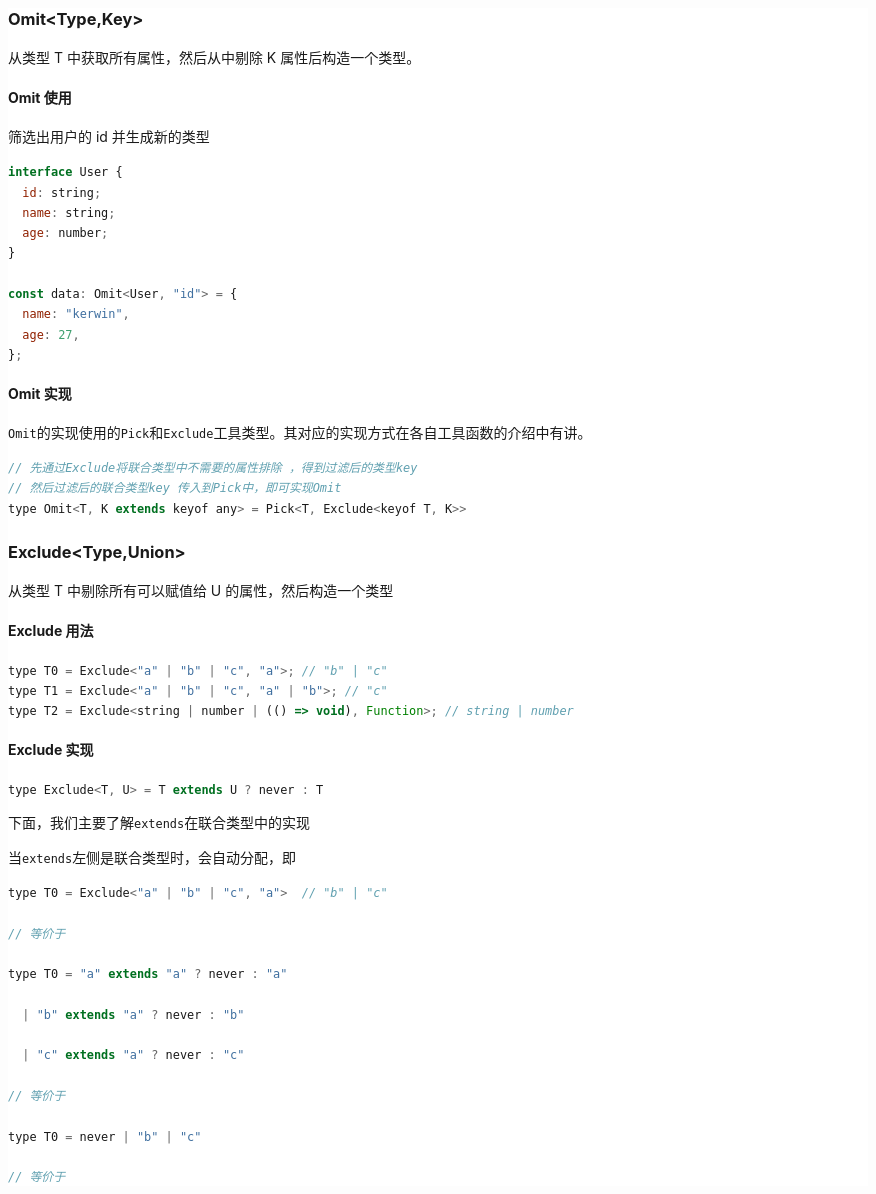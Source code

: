 ### Omit<Type,Key>

从类型 T 中获取所有属性，然后从中剔除 K 属性后构造一个类型。

#### Omit 使用

筛选出用户的 id 并生成新的类型

```js
interface User {
  id: string;
  name: string;
  age: number;
}

const data: Omit<User, "id"> = {
  name: "kerwin",
  age: 27,
};
```

#### Omit 实现

`Omit`的实现使用的`Pick`和`Exclude`工具类型。其对应的实现方式在各自工具函数的介绍中有讲。

```js
// 先通过Exclude将联合类型中不需要的属性排除 ，得到过滤后的类型key
// 然后过滤后的联合类型key 传入到Pick中，即可实现Omit
type Omit<T, K extends keyof any> = Pick<T, Exclude<keyof T, K>>
```

### Exclude<Type,Union>

从类型 T 中剔除所有可以赋值给 U 的属性，然后构造一个类型

#### Exclude 用法

```js
type T0 = Exclude<"a" | "b" | "c", "a">; // "b" | "c"
type T1 = Exclude<"a" | "b" | "c", "a" | "b">; // "c"
type T2 = Exclude<string | number | (() => void), Function>; // string | number
```

#### Exclude 实现

```js
type Exclude<T, U> = T extends U ? never : T
```

下面，我们主要了解`extends`在联合类型中的实现

当`extends`左侧是联合类型时，会自动分配，即

```js
type T0 = Exclude<"a" | "b" | "c", "a">  // "b" | "c"

// 等价于

type T0 = "a" extends "a" ? never : "a"

  | "b" extends "a" ? never : "b"

  | "c" extends "a" ? never : "c"

// 等价于

type T0 = never | "b" | "c"

// 等价于

```